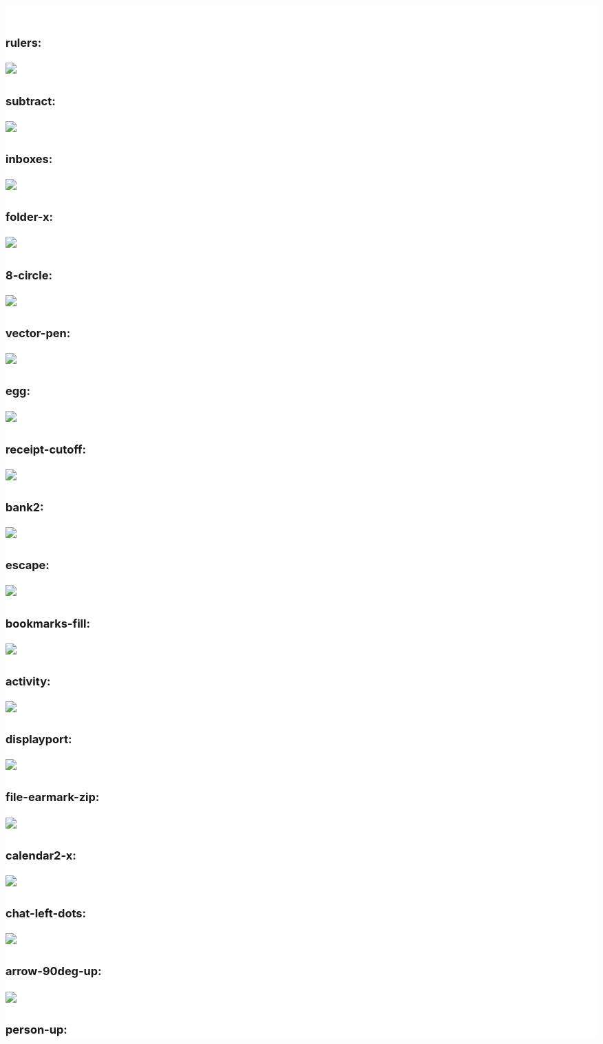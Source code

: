 <br>
<h3>rulers:</h3>
<img width="128" src="https://icon.librelearn.eu.org/rulers/128.webp">
<br>
<h3>subtract:</h3>
<img width="128" src="https://icon.librelearn.eu.org/subtract/128.webp">
<br>
<h3>inboxes:</h3>
<img width="128" src="https://icon.librelearn.eu.org/inboxes/128.webp">
<br>
<h3>folder-x:</h3>
<img width="128" src="https://icon.librelearn.eu.org/folder-x/128.webp">
<br>
<h3>8-circle:</h3>
<img width="128" src="https://icon.librelearn.eu.org/8-circle/128.webp">
<br>
<h3>vector-pen:</h3>
<img width="128" src="https://icon.librelearn.eu.org/vector-pen/128.webp">
<br>
<h3>egg:</h3>
<img width="128" src="https://icon.librelearn.eu.org/egg/128.webp">
<br>
<h3>receipt-cutoff:</h3>
<img width="128" src="https://icon.librelearn.eu.org/receipt-cutoff/128.webp">
<br>
<h3>bank2:</h3>
<img width="128" src="https://icon.librelearn.eu.org/bank2/128.webp">
<br>
<h3>escape:</h3>
<img width="128" src="https://icon.librelearn.eu.org/escape/128.webp">
<br>
<h3>bookmarks-fill:</h3>
<img width="128" src="https://icon.librelearn.eu.org/bookmarks-fill/128.webp">
<br>
<h3>activity:</h3>
<img width="128" src="https://icon.librelearn.eu.org/activity/128.webp">
<br>
<h3>displayport:</h3>
<img width="128" src="https://icon.librelearn.eu.org/displayport/128.webp">
<br>
<h3>file-earmark-zip:</h3>
<img width="128" src="https://icon.librelearn.eu.org/file-earmark-zip/128.webp">
<br>
<h3>calendar2-x:</h3>
<img width="128" src="https://icon.librelearn.eu.org/calendar2-x/128.webp">
<br>
<h3>chat-left-dots:</h3>
<img width="128" src="https://icon.librelearn.eu.org/chat-left-dots/128.webp">
<br>
<h3>arrow-90deg-up:</h3>
<img width="128" src="https://icon.librelearn.eu.org/arrow-90deg-up/128.webp">
<br>
<h3>person-up:</h3>
